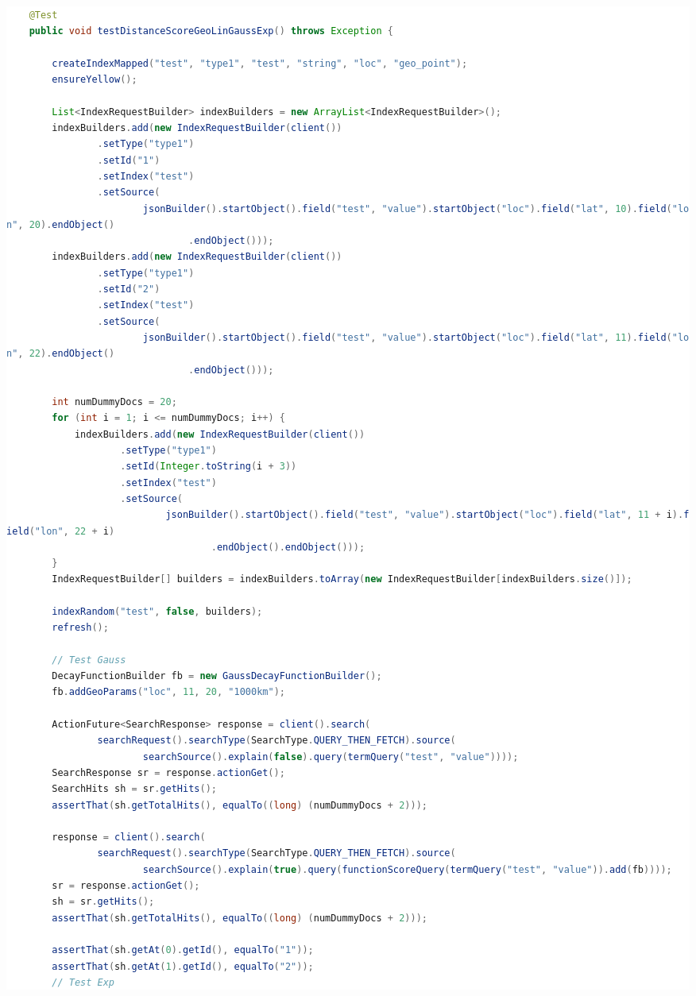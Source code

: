 ```java
    @Test
    public void testDistanceScoreGeoLinGaussExp() throws Exception {

        createIndexMapped("test", "type1", "test", "string", "loc", "geo_point");
        ensureYellow();

        List<IndexRequestBuilder> indexBuilders = new ArrayList<IndexRequestBuilder>();
        indexBuilders.add(new IndexRequestBuilder(client())
                .setType("type1")
                .setId("1")
                .setIndex("test")
                .setSource(
                        jsonBuilder().startObject().field("test", "value").startObject("loc").field("lat", 10).field("lon", 20).endObject()
                                .endObject()));
        indexBuilders.add(new IndexRequestBuilder(client())
                .setType("type1")
                .setId("2")
                .setIndex("test")
                .setSource(
                        jsonBuilder().startObject().field("test", "value").startObject("loc").field("lat", 11).field("lon", 22).endObject()
                                .endObject()));

        int numDummyDocs = 20;
        for (int i = 1; i <= numDummyDocs; i++) {
            indexBuilders.add(new IndexRequestBuilder(client())
                    .setType("type1")
                    .setId(Integer.toString(i + 3))
                    .setIndex("test")
                    .setSource(
                            jsonBuilder().startObject().field("test", "value").startObject("loc").field("lat", 11 + i).field("lon", 22 + i)
                                    .endObject().endObject()));
        }
        IndexRequestBuilder[] builders = indexBuilders.toArray(new IndexRequestBuilder[indexBuilders.size()]);

        indexRandom("test", false, builders);
        refresh();

        // Test Gauss
        DecayFunctionBuilder fb = new GaussDecayFunctionBuilder();
        fb.addGeoParams("loc", 11, 20, "1000km");

        ActionFuture<SearchResponse> response = client().search(
                searchRequest().searchType(SearchType.QUERY_THEN_FETCH).source(
                        searchSource().explain(false).query(termQuery("test", "value"))));
        SearchResponse sr = response.actionGet();
        SearchHits sh = sr.getHits();
        assertThat(sh.getTotalHits(), equalTo((long) (numDummyDocs + 2)));

        response = client().search(
                searchRequest().searchType(SearchType.QUERY_THEN_FETCH).source(
                        searchSource().explain(true).query(functionScoreQuery(termQuery("test", "value")).add(fb))));
        sr = response.actionGet();
        sh = sr.getHits();
        assertThat(sh.getTotalHits(), equalTo((long) (numDummyDocs + 2)));

        assertThat(sh.getAt(0).getId(), equalTo("1"));
        assertThat(sh.getAt(1).getId(), equalTo("2"));
        // Test Exp
```